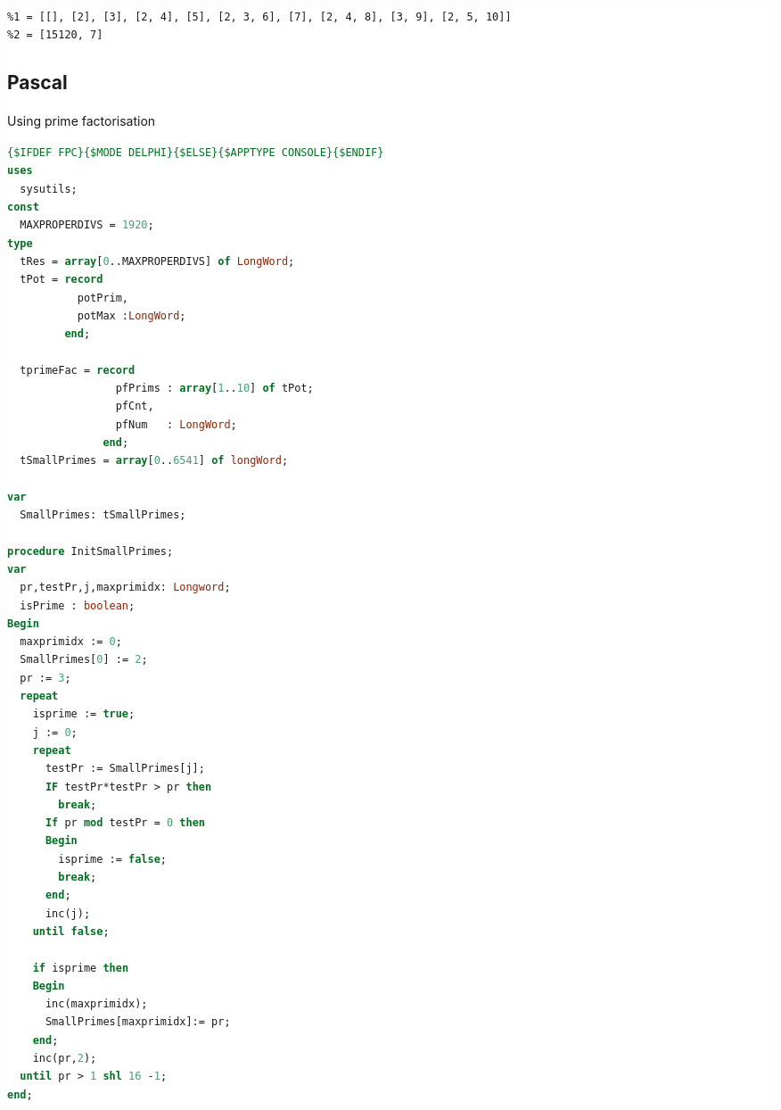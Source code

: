 ```txt
%1 = [[], [2], [3], [2, 4], [5], [2, 3, 6], [7], [2, 4, 8], [3, 9], [2, 5, 10]]
%2 = [15120, 7]
```



## Pascal

Using prime factorisation

```pascal
{$IFDEF FPC}{$MODE DELPHI}{$ELSE}{$APPTYPE CONSOLE}{$ENDIF}
uses
  sysutils;
const
  MAXPROPERDIVS = 1920;
type
  tRes = array[0..MAXPROPERDIVS] of LongWord;
  tPot = record
           potPrim,
           potMax :LongWord;
         end;

  tprimeFac = record
                 pfPrims : array[1..10] of tPot;
                 pfCnt,
                 pfNum   : LongWord;
               end;
  tSmallPrimes = array[0..6541] of longWord;

var
  SmallPrimes: tSmallPrimes;

procedure InitSmallPrimes;
var
  pr,testPr,j,maxprimidx: Longword;
  isPrime : boolean;
Begin
  maxprimidx := 0;
  SmallPrimes[0] := 2;
  pr := 3;
  repeat
    isprime := true;
    j := 0;
    repeat
      testPr := SmallPrimes[j];
      IF testPr*testPr > pr then
        break;
      If pr mod testPr = 0 then
      Begin
        isprime := false;
        break;
      end;
      inc(j);
    until false;

    if isprime then
    Begin
      inc(maxprimidx);
      SmallPrimes[maxprimidx]:= pr;
    end;
    inc(pr,2);
  until pr > 1 shl 16 -1;
end;
```